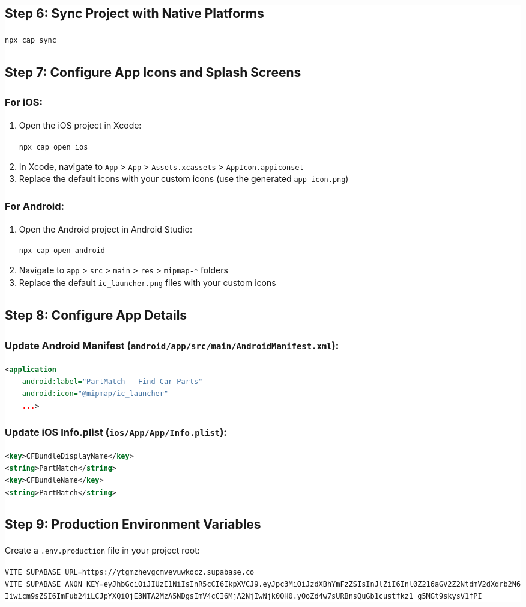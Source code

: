 ## Step 6: Sync Project with Native Platforms

```bash
npx cap sync
```

## Step 7: Configure App Icons and Splash Screens

### For iOS:
1. Open the iOS project in Xcode:
   ```bash
   npx cap open ios
   ```
2. In Xcode, navigate to `App` > `App` > `Assets.xcassets` > `AppIcon.appiconset`
3. Replace the default icons with your custom icons (use the generated `app-icon.png`)

### For Android:
1. Open the Android project in Android Studio:
   ```bash
   npx cap open android
   ```
2. Navigate to `app` > `src` > `main` > `res` > `mipmap-*` folders
3. Replace the default `ic_launcher.png` files with your custom icons

## Step 8: Configure App Details

### Update Android Manifest (`android/app/src/main/AndroidManifest.xml`):
```xml
<application
    android:label="PartMatch - Find Car Parts"
    android:icon="@mipmap/ic_launcher"
    ...>
```

### Update iOS Info.plist (`ios/App/App/Info.plist`):
```xml
<key>CFBundleDisplayName</key>
<string>PartMatch</string>
<key>CFBundleName</key>
<string>PartMatch</string>
```

## Step 9: Production Environment Variables

Create a `.env.production` file in your project root:
```
VITE_SUPABASE_URL=https://ytgmzhevgcmvevuwkocz.supabase.co
VITE_SUPABASE_ANON_KEY=eyJhbGciOiJIUzI1NiIsInR5cCI6IkpXVCJ9.eyJpc3MiOiJzdXBhYmFzZSIsInJlZiI6Inl0Z216aGV2Z2NtdmV2dXdrb2N6Iiwicm9sZSI6ImFub24iLCJpYXQiOjE3NTA2MzA5NDgsImV4cCI6MjA2NjIwNjk0OH0.yOoZd4w7sURBnsQuGb1custfkz1_g5MGt9skysV1fPI
```
